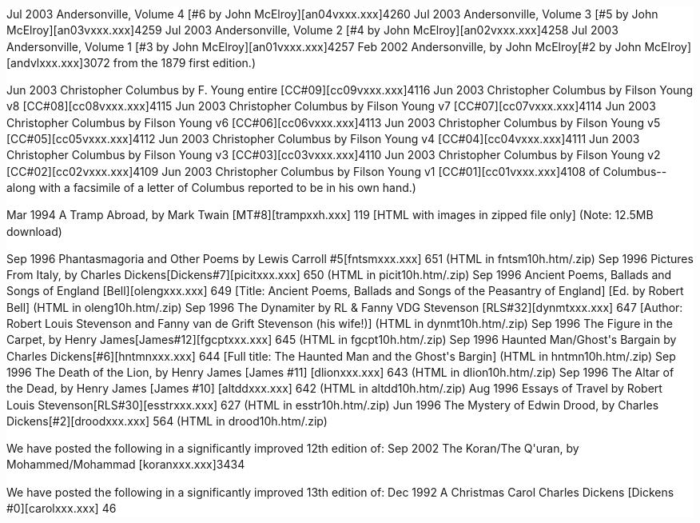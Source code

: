 Jul 2003 Andersonville, Volume 4       [#6 by John McElroy][an04vxxx.xxx]4260
Jul 2003 Andersonville, Volume 3       [#5 by John McElroy][an03vxxx.xxx]4259
Jul 2003 Andersonville, Volume 2       [#4 by John McElroy][an02vxxx.xxx]4258
Jul 2003 Andersonville, Volume 1       [#3 by John McElroy][an01vxxx.xxx]4257
Feb 2002 Andersonville, by John McElroy[#2 by John McElroy][andvlxxx.xxx]3072
  from the 1879 first edition.)

Jun 2003 Christopher Columbus by F. Young entire    [CC#09][cc09vxxx.xxx]4116
Jun 2003 Christopher Columbus by Filson Young v8    [CC#08][cc08vxxx.xxx]4115
Jun 2003 Christopher Columbus by Filson Young v7    [CC#07][cc07vxxx.xxx]4114
Jun 2003 Christopher Columbus by Filson Young v6    [CC#06][cc06vxxx.xxx]4113
Jun 2003 Christopher Columbus by Filson Young v5    [CC#05][cc05vxxx.xxx]4112
Jun 2003 Christopher Columbus by Filson Young v4    [CC#04][cc04vxxx.xxx]4111
Jun 2003 Christopher Columbus by Filson Young v3    [CC#03][cc03vxxx.xxx]4110
Jun 2003 Christopher Columbus by Filson Young v2    [CC#02][cc02vxxx.xxx]4109
Jun 2003 Christopher Columbus by Filson Young v1    [CC#01][cc01vxxx.xxx]4108
  of Columbus--along with a facsimile of a letter of Columbus reported to
  be in his own hand.)

Mar 1994 A Tramp Abroad, by Mark Twain               [MT#8][trampxxh.xxx] 119
[HTML with images in zipped file only]  (Note:  12.5MB download)

Sep 1996 Phantasmagoria and Other Poems by Lewis Carroll #5[fntsmxxx.xxx] 651
(HTML in fntsm10h.htm/.zip)
Sep 1996 Pictures From Italy, by Charles Dickens[Dickens#7][picitxxx.xxx] 650
(HTML in picit10h.htm/.zip)
Sep 1996 Ancient Poems, Ballads and Songs of England [Bell][olengxxx.xxx] 649
[Title:  Ancient Poems, Ballads and Songs of the Peasantry of England]
[Ed. by Robert Bell]
(HTML in oleng10h.htm/.zip)
Sep 1996 The Dynamiter by RL & Fanny VDG Stevenson [RLS#32][dynmtxxx.xxx] 647
[Author:  Robert Louis Stevenson and Fanny van de Grift Stevenson (his wife!)]
(HTML in dynmt10h.htm/.zip)
Sep 1996 The Figure in the Carpet, by Henry James[James#12][fgcptxxx.xxx] 645
(HTML in fgcpt10h.htm/.zip)
Sep 1996 Haunted Man/Ghost's Bargain by Charles Dickens[#6][hntmnxxx.xxx] 644
[Full title: The Haunted Man and the Ghost's Bargin]
(HTML in hntmn10h.htm/.zip)
Sep 1996 The Death of the Lion, by Henry James [James #11] [dlionxxx.xxx] 643
(HTML in dlion10h.htm/.zip)
Sep 1996 The Altar of the Dead, by Henry James [James #10] [altddxxx.xxx] 642
(HTML in altdd10h.htm/.zip)
Aug 1996 Essays of Travel by Robert Louis Stevenson[RLS#30][esstrxxx.xxx] 627
(HTML in esstr10h.htm/.zip)
Jun 1996 The Mystery of Edwin Drood, by Charles Dickens[#2][droodxxx.xxx] 564
(HTML in drood10h.htm/.zip)

We have posted the following in a significantly improved 12th edition of:
Sep 2002 The Koran/The Q'uran, by Mohammed/Mohammad        [koranxxx.xxx]3434


We have posted the following in a significantly improved 13th edition of:
Dec 1992 A Christmas Carol Charles Dickens     [Dickens #0][carolxxx.xxx]  46
